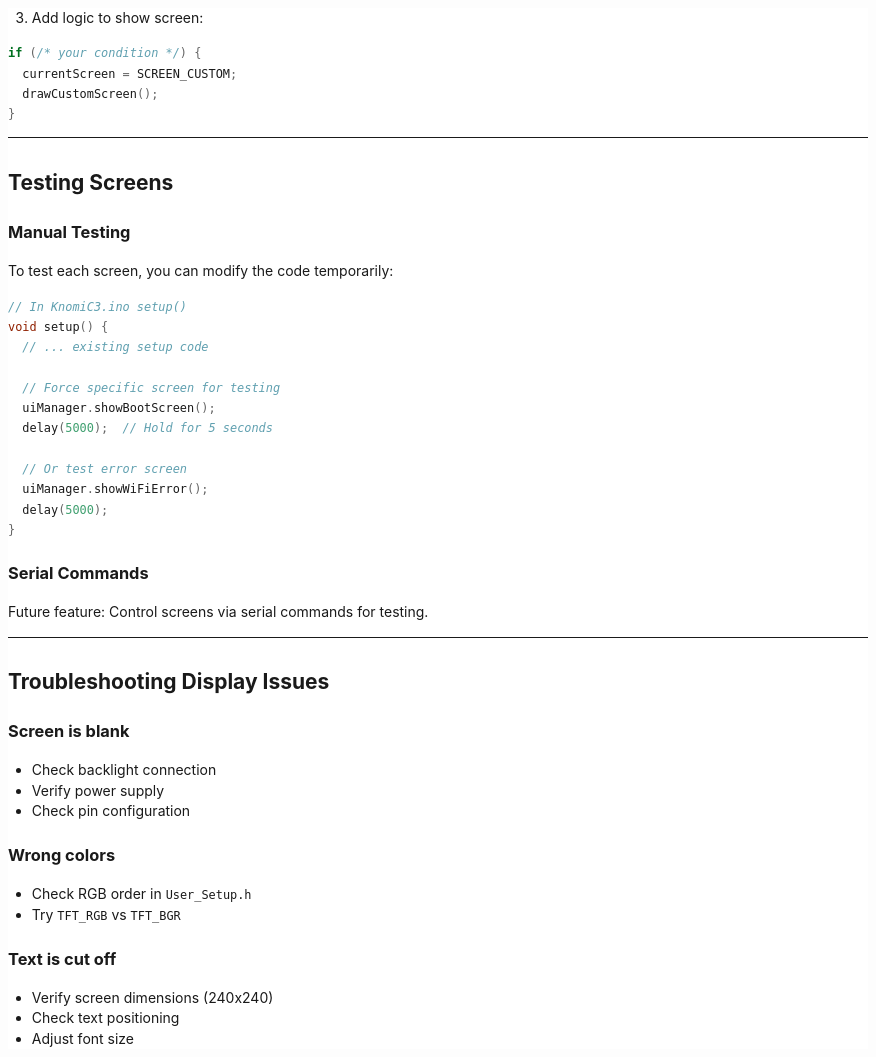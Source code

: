 3. Add logic to show screen:
```cpp
if (/* your condition */) {
  currentScreen = SCREEN_CUSTOM;
  drawCustomScreen();
}
```

---

## Testing Screens

### Manual Testing

To test each screen, you can modify the code temporarily:

```cpp
// In KnomiC3.ino setup()
void setup() {
  // ... existing setup code
  
  // Force specific screen for testing
  uiManager.showBootScreen();
  delay(5000);  // Hold for 5 seconds
  
  // Or test error screen
  uiManager.showWiFiError();
  delay(5000);
}
```

### Serial Commands

Future feature: Control screens via serial commands for testing.

---

## Troubleshooting Display Issues

### Screen is blank
- Check backlight connection
- Verify power supply
- Check pin configuration

### Wrong colors
- Check RGB order in `User_Setup.h`
- Try `TFT_RGB` vs `TFT_BGR`

### Text is cut off
- Verify screen dimensions (240x240)
- Check text positioning
- Adjust font size
